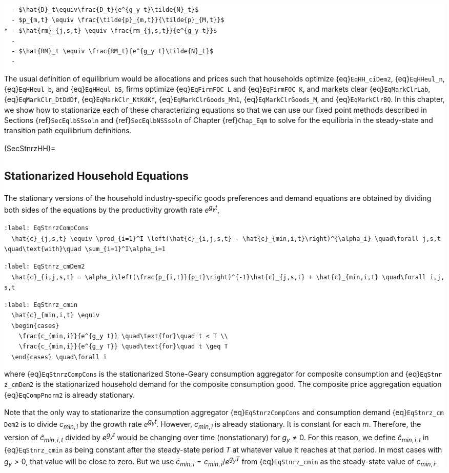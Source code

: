 ```{list-table} **Stationary variable definitions.** Note: The interest rate $r_t$ in firm first order condition is already stationary because $Y_{m,t}$ and $K_{m,t}$ grow at the same rate and $p_{m,t}$ is stationary. Household labor supply $n_{j,s,t}\in[0,\tilde{l}]$ is stationary.
  - $\hat{D}_t\equiv\frac{D_t}{e^{g_y t}\tilde{N}_t}$
  - $p_{m,t} \equiv \frac{\tilde{p}_{m,t}}{\tilde{p}_{M,t}}$
* - $\hat{rm}_{j,s,t} \equiv \frac{rm_{j,s,t}}{e^{g_y t}}$
  -
  - $\hat{RM}_t \equiv \frac{RM_t}{e^{g_y t}\tilde{N}_t}$
  -
```

The usual definition of equilibrium would be allocations and prices such that households optimize {eq}`EqHH_ciDem2`, {eq}`EqHHeul_n`, {eq}`EqHHeul_b`, and {eq}`EqHHeul_bS`, firms optimize {eq}`EqFirmFOC_L` and {eq}`EqFirmFOC_K`, and markets clear {eq}`EqMarkClrLab`, {eq}`EqMarkClr_DtDdDf`, {eq}`EqMarkClr_KtKdKf`, {eq}`EqMarkClrGoods_Mm1`, {eq}`EqMarkClrGoods_M`, and {eq}`EqMarkClrBQ`. In this chapter, we show how to stationarize each of these characterizing equations so that we can use our fixed point methods described in Sections {ref}`SecEqlbSSsoln` and {ref}`SecEqlbNSSsoln` of Chapter {ref}`Chap_Eqm` to solve for the equilibria in the steady-state and transition path equilibrium definitions.


(SecStnrzHH)=
## Stationarized Household Equations

  The stationary versions of the household industry-specific goods preferences and demand equations are obtained by dividing both sides of the equations by the productivity growth rate $e^{g_y t}$,

  ```{math}
  :label: EqStnrzCompCons
    \hat{c}_{j,s,t} \equiv \prod_{i=1}^I \left(\hat{c}_{i,j,s,t} - \hat{c}_{min,i,t}\right)^{\alpha_i} \quad\forall j,s,t \quad\text{with}\quad \sum_{i=1}^I\alpha_i=1
  ```
  ```{math}
  :label: EqStnrz_cmDem2
    \hat{c}_{i,j,s,t} = \alpha_i\left(\frac{p_{i,t}}{p_t}\right)^{-1}\hat{c}_{j,s,t} + \hat{c}_{min,i,t} \quad\forall i,j,s,t
  ```
  ```{math}
  :label: EqStnrz_cmin
    \hat{c}_{min,i,t} \equiv
    \begin{cases}
      \frac{c_{min,i}}{e^{g_y t}} \quad\text{for}\quad t < T \\
      \frac{c_{min,i}}{e^{g_y T}} \quad\text{for}\quad t \geq T
    \end{cases} \quad\forall i
  ```

  where {eq}`EqStnrzCompCons` is the stationarized Stone-Geary consumption aggregator for composite consumption and  {eq}`EqStnrz_cmDem2` is the stationarized household demand for the composite consumption good. The composite price aggregation equation {eq}`EqCompPnorm2` is already stationary.

  Note that the only way to stationarize the consumption aggregator {eq}`EqStnrzCompCons` and consumption demand {eq}`EqStnrz_cmDem2` is to divide $c_{min,i}$ by the growth rate $e^{g_y t}$. However, $c_{min,i}$ is already stationary. It is constant for each $m$. Therefore, the version of $\hat{c}_{min,i,t}$ divided by $e^{g_y t}$ would be changing over time (nonstationary) for $g_y\neq 0$. For this reason, we define $\hat{c}_{min,i,t}$ in {eq}`EqStnrz_cmin` as being constant after the steady-state period $T$ at whatever value it reaches at that period. In most cases with $g_y>0$, that value will be close to zero. But we use $\bar{c}_{min,i} = c_{min,i}/e^{g_y T}$ from {eq}`EqStnrz_cmin` as the steady-state value of $c_{min,i}$.
